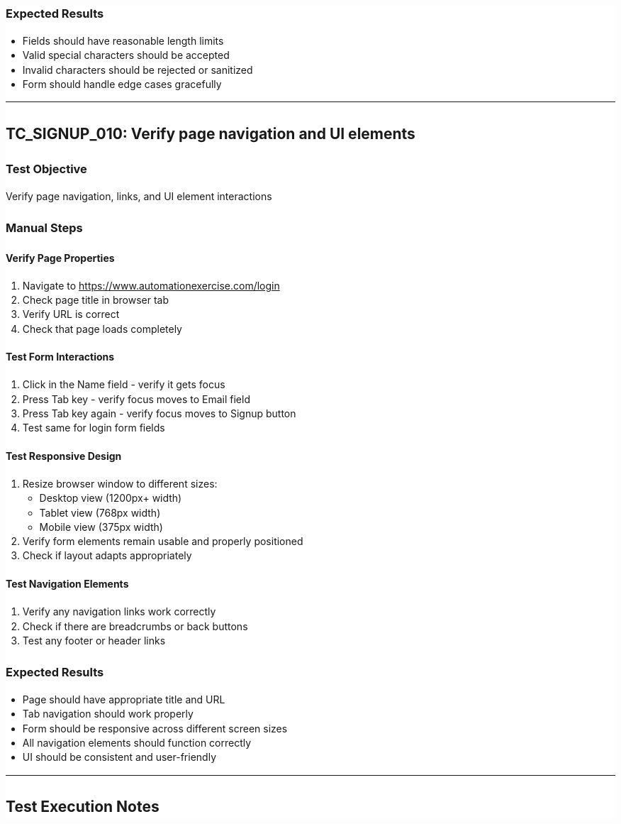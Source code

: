 ### Expected Results
- Fields should have reasonable length limits
- Valid special characters should be accepted
- Invalid characters should be rejected or sanitized
- Form should handle edge cases gracefully

---

## TC_SIGNUP_010: Verify page navigation and UI elements

### Test Objective
Verify page navigation, links, and UI element interactions

### Manual Steps

#### Verify Page Properties
1. Navigate to https://www.automationexercise.com/login
2. Check page title in browser tab
3. Verify URL is correct
4. Check that page loads completely

#### Test Form Interactions
1. Click in the Name field - verify it gets focus
2. Press Tab key - verify focus moves to Email field
3. Press Tab key again - verify focus moves to Signup button
4. Test same for login form fields

#### Test Responsive Design
1. Resize browser window to different sizes:
   - Desktop view (1200px+ width)
   - Tablet view (768px width)
   - Mobile view (375px width)
2. Verify form elements remain usable and properly positioned
3. Check if layout adapts appropriately

#### Test Navigation Elements
1. Verify any navigation links work correctly
2. Check if there are breadcrumbs or back buttons
3. Test any footer or header links

### Expected Results
- Page should have appropriate title and URL
- Tab navigation should work properly
- Form should be responsive across different screen sizes
- All navigation elements should function correctly
- UI should be consistent and user-friendly

---

## Test Execution Notes
